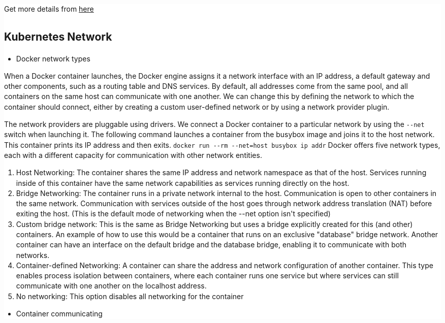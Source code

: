 
Get more details from [here](http://hicu.be/bridge-vs-macvlan)


## Kubernetes Network

- Docker network types

When a Docker container launches, the Docker engine assigns it a network interface with an IP address, a default gateway and other components, such as a routing table and DNS services. By default, all addresses come from the same pool, and all containers on the same host can communicate with one another. We can change this by defining the network to which the container should connect, either by creating a custom user-defined network or by using a network provider plugin.

The network providers are pluggable using drivers. We connect a Docker container to a particular network by using the `--net` switch when launching it. The following command launches a container from the busybox image and joins it to the host network. This container prints its IP address and then exits. `docker run --rm --net=host busybox ip addr` Docker offers five network types, each with a different capacity for communication with other network entities.

1. Host Networking: The container shares the same IP address and network namespace as that of the host. Services
running inside of this container have the same network capabilities as services running directly on the host.
1. Bridge Networking: The container runs in a private network internal to the host. Communication is open to other
containers in the same network. Communication with services outside of the host goes through network address
translation (NAT) before exiting the host. (This is the default mode of networking when the --net option isn't specified)
1. Custom bridge network: This is the same as Bridge Networking but uses a bridge explicitly created for this (and other)
containers. An example of how to use this would be a container that runs on an exclusive "database" bridge network.
Another container can have an interface on the default bridge and the database bridge, enabling it to communicate with
both networks.
1. Container-defined Networking: A container can share the address and network configuration of another container. This
type enables process isolation between containers, where each container runs one service but where services can still
communicate with one another on the localhost address.
1. No networking: This option disables all networking for the container

- Container communicating

